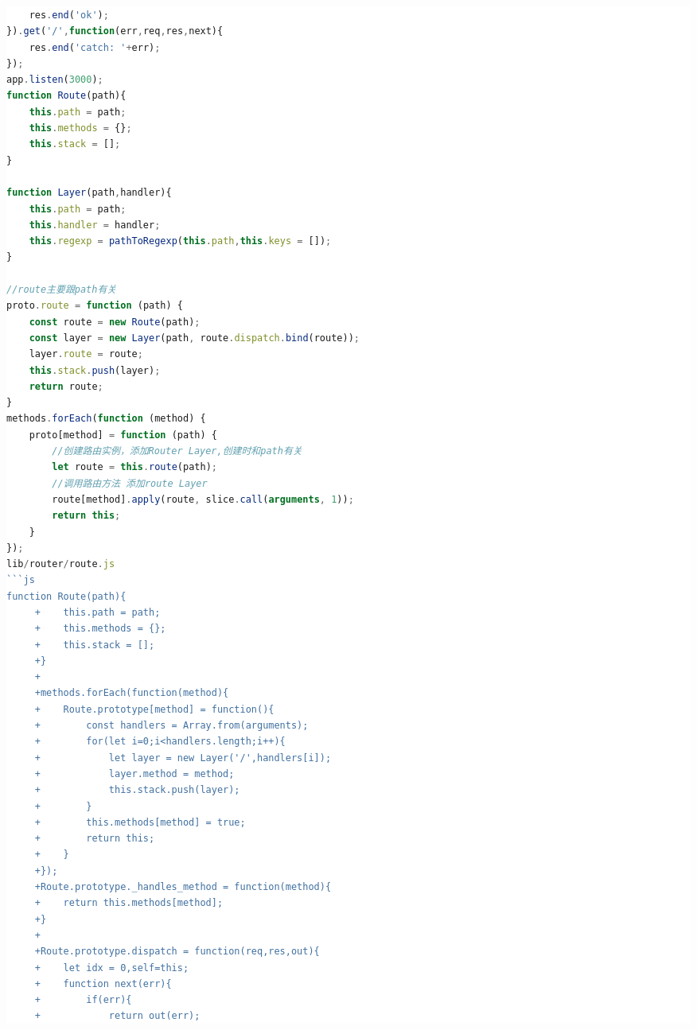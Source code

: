~~~js
    res.end('ok');
}).get('/',function(err,req,res,next){
    res.end('catch: '+err);
});
app.listen(3000);
function Route(path){
    this.path = path;
    this.methods = {};
    this.stack = [];
}

function Layer(path,handler){
    this.path = path;
    this.handler = handler;
    this.regexp = pathToRegexp(this.path,this.keys = []);
}

//route主要跟path有关
proto.route = function (path) {
    const route = new Route(path);
    const layer = new Layer(path, route.dispatch.bind(route));
    layer.route = route;
    this.stack.push(layer);
    return route;
}
methods.forEach(function (method) {
    proto[method] = function (path) {
        //创建路由实例，添加Router Layer,创建时和path有关
        let route = this.route(path);
        //调用路由方法 添加route Layer
        route[method].apply(route, slice.call(arguments, 1));
        return this;
    }
});
lib/router/route.js
```js
function Route(path){
     +    this.path = path;
     +    this.methods = {};
     +    this.stack = [];
     +}
     +
     +methods.forEach(function(method){
     +    Route.prototype[method] = function(){
     +        const handlers = Array.from(arguments);
     +        for(let i=0;i<handlers.length;i++){
     +            let layer = new Layer('/',handlers[i]);
     +            layer.method = method;
     +            this.stack.push(layer);
     +        }
     +        this.methods[method] = true;
     +        return this;
     +    }
     +});
     +Route.prototype._handles_method = function(method){
     +    return this.methods[method];
     +}
     +
     +Route.prototype.dispatch = function(req,res,out){
     +    let idx = 0,self=this;
     +    function next(err){
     +        if(err){
     +            return out(err);
~~~